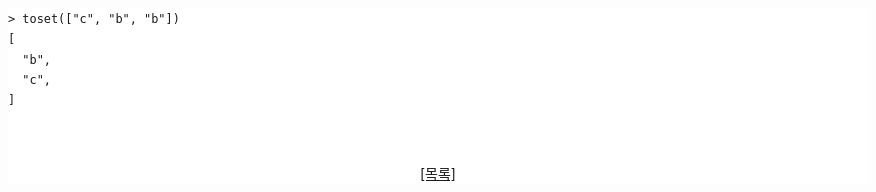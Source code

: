 ```
> toset(["c", "b", "b"])
[
  "b",
  "c",
]
```

<br>
<br>

<center> <a href="../README.md">[목록]</a> </center>
